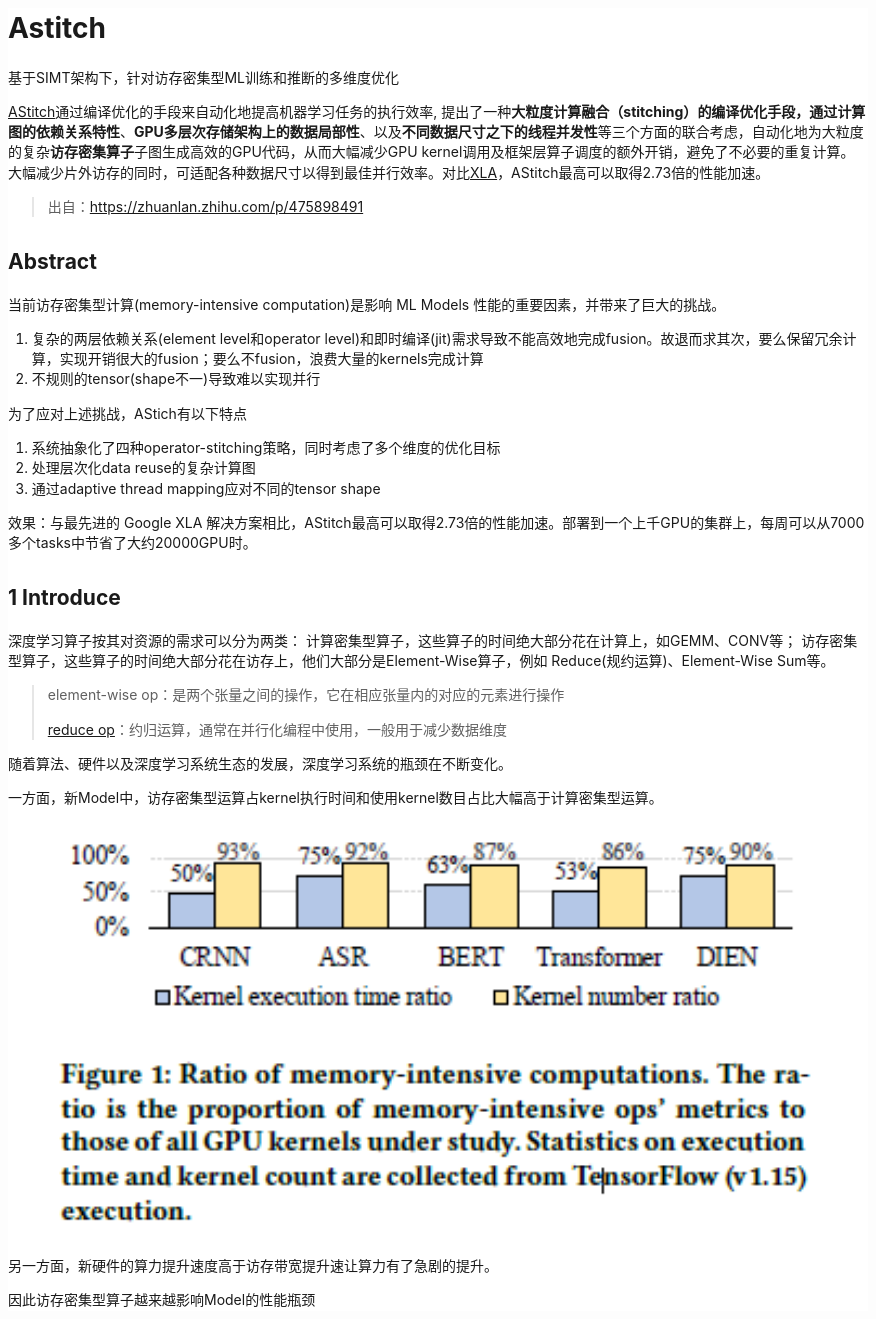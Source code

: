 # Astitch

基于SIMT架构下，针对访存密集型ML训练和推断的多维度优化

[AStitch](https://pacman.cs.tsinghua.edu.cn/~zjd/publication/asplos-22-zhenzheng/)通过编译优化的手段来自动化地提高机器学习任务的执行效率, 提出了一种**大粒度计算融合（stitching）**的编译优化手段，通过**计算图的依赖关系特性**、**GPU多层次存储架构上的数据局部性**、以及**不同数据尺寸之下的线程并发性**等三个方面的联合考虑，自动化地为大粒度的复杂**访存密集算子**子图生成高效的GPU代码，从而大幅减少GPU kernel调用及框架层算子调度的额外开销，避免了不必要的重复计算。大幅减少片外访存的同时，可适配各种数据尺寸以得到最佳并行效率。对比[XLA](https://www.tensorflow.org/xla)，AStitch最高可以取得2.73倍的性能加速。

>   出自：https://zhuanlan.zhihu.com/p/475898491

## Abstract

当前访存密集型计算(memory-intensive computation)是影响 ML Models 性能的重要因素，并带来了巨大的挑战。

1.   复杂的两层依赖关系(element level和operator level)和即时编译(jit)需求导致不能高效地完成fusion。故退而求其次，要么保留冗余计算，实现开销很大的fusion；要么不fusion，浪费大量的kernels完成计算
2.   不规则的tensor(shape不一)导致难以实现并行

为了应对上述挑战，AStich有以下特点

1.   系统抽象化了四种operator-stitching策略，同时考虑了多个维度的优化目标
2.   处理层次化data reuse的复杂计算图
3.   通过adaptive thread mapping应对不同的tensor shape

效果：与最先进的 Google XLA 解决方案相比，AStitch最高可以取得2.73倍的性能加速。部署到一个上千GPU的集群上，每周可以从7000多个tasks中节省了大约20000GPU时。

 ## 1 Introduce

深度学习算子按其对资源的需求可以分为两类： 计算密集型算子，这些算子的时间绝大部分花在计算上，如GEMM、CONV等； 访存密集型算子，这些算子的时间绝大部分花在访存上，他们大部分是Element-Wise算子，例如 Reduce(规约运算)、Element-Wise Sum等。

>   element-wise op：是两个张量之间的操作，它在相应张量内的对应的元素进行操作
>
>   [reduce op](https://en.wikipedia.org/wiki/Reduction_operator)：约归运算，通常在并行化编程中使用，一般用于减少数据维度

随着算法、硬件以及深度学习系统生态的发展，深度学习系统的瓶颈在不断变化。

一方面，新Model中，访存密集型运算占kernel执行时间和使用kernel数目占比大幅高于计算密集型运算。

<div style="text-align: center;"><img src="./img_Astitch/image-20221128113128495.png" alt="image-20221128113128495" style="width: 90%;"></div>

另一方面，新硬件的算力提升速度高于访存带宽提升速让算力有了急剧的提升。

因此访存密集型算子越来越影响Model的性能瓶颈
